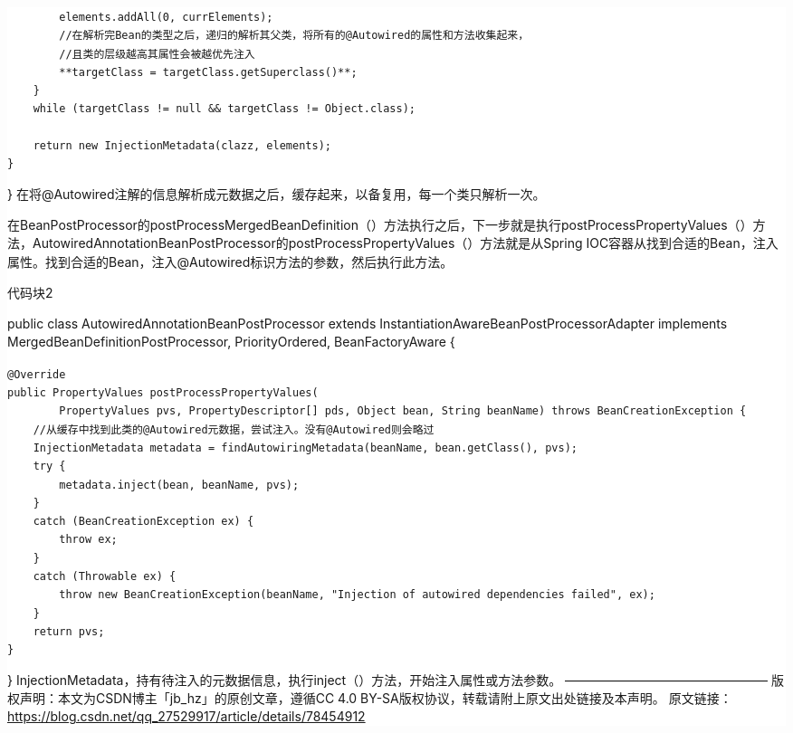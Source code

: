             elements.addAll(0, currElements);
            //在解析完Bean的类型之后，递归的解析其父类，将所有的@Autowired的属性和方法收集起来，
            //且类的层级越高其属性会被越优先注入
            **targetClass = targetClass.getSuperclass()**;
        }
        while (targetClass != null && targetClass != Object.class);

        return new InjectionMetadata(clazz, elements);
    }

}
在将@Autowired注解的信息解析成元数据之后，缓存起来，以备复用，每一个类只解析一次。

在BeanPostProcessor的postProcessMergedBeanDefinition（）方法执行之后，下一步就是执行postProcessPropertyValues（）方法，AutowiredAnnotationBeanPostProcessor的postProcessPropertyValues（）方法就是从Spring IOC容器从找到合适的Bean，注入属性。找到合适的Bean，注入@Autowired标识方法的参数，然后执行此方法。

代码块2

public class AutowiredAnnotationBeanPostProcessor extends InstantiationAwareBeanPostProcessorAdapter
        implements MergedBeanDefinitionPostProcessor, PriorityOrdered, BeanFactoryAware {

    @Override
    public PropertyValues postProcessPropertyValues(
            PropertyValues pvs, PropertyDescriptor[] pds, Object bean, String beanName) throws BeanCreationException {
        //从缓存中找到此类的@Autowired元数据，尝试注入。没有@Autowired则会略过
        InjectionMetadata metadata = findAutowiringMetadata(beanName, bean.getClass(), pvs);
        try {
            metadata.inject(bean, beanName, pvs);
        }
        catch (BeanCreationException ex) {
            throw ex;
        }
        catch (Throwable ex) {
            throw new BeanCreationException(beanName, "Injection of autowired dependencies failed", ex);
        }
        return pvs;
    }
}
InjectionMetadata，持有待注入的元数据信息，执行inject（）方法，开始注入属性或方法参数。
————————————————
版权声明：本文为CSDN博主「jb_hz」的原创文章，遵循CC 4.0 BY-SA版权协议，转载请附上原文出处链接及本声明。
原文链接：https://blog.csdn.net/qq_27529917/article/details/78454912